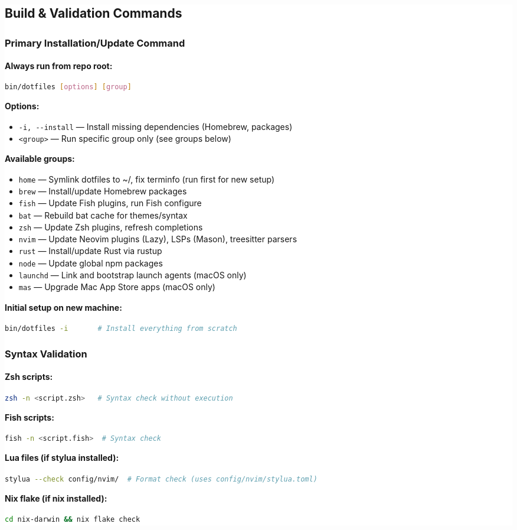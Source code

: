 ## Build & Validation Commands

### Primary Installation/Update Command

**Always run from repo root:**

```bash
bin/dotfiles [options] [group]
```

**Options:**

- `-i, --install` — Install missing dependencies (Homebrew, packages)
- `<group>` — Run specific group only (see groups below)

**Available groups:**

- `home` — Symlink dotfiles to ~/, fix terminfo (run first for new setup)
- `brew` — Install/update Homebrew packages
- `fish` — Update Fish plugins, run Fish configure
- `bat` — Rebuild bat cache for themes/syntax
- `zsh` — Update Zsh plugins, refresh completions
- `nvim` — Update Neovim plugins (Lazy), LSPs (Mason), treesitter parsers
- `rust` — Install/update Rust via rustup
- `node` — Update global npm packages
- `launchd` — Link and bootstrap launch agents (macOS only)
- `mas` — Upgrade Mac App Store apps (macOS only)

**Initial setup on new machine:**

```bash
bin/dotfiles -i       # Install everything from scratch
```

### Syntax Validation

**Zsh scripts:**

```bash
zsh -n <script.zsh>   # Syntax check without execution
```

**Fish scripts:**

```bash
fish -n <script.fish>  # Syntax check
```

**Lua files (if stylua installed):**

```bash
stylua --check config/nvim/  # Format check (uses config/nvim/stylua.toml)
```

**Nix flake (if nix installed):**

```bash
cd nix-darwin && nix flake check
```
